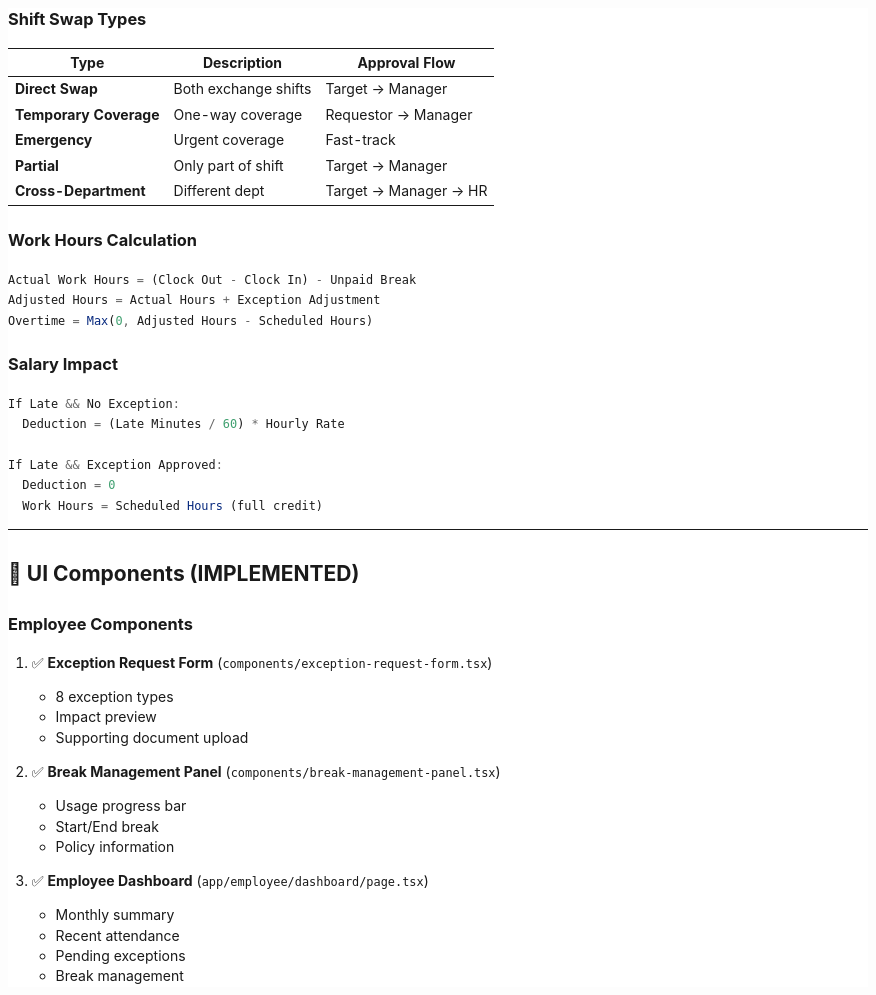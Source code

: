 ### Shift Swap Types

| Type | Description | Approval Flow |
|------|-------------|---------------|
| **Direct Swap** | Both exchange shifts | Target → Manager |
| **Temporary Coverage** | One-way coverage | Requestor → Manager |
| **Emergency** | Urgent coverage | Fast-track |
| **Partial** | Only part of shift | Target → Manager |
| **Cross-Department** | Different dept | Target → Manager → HR |

### Work Hours Calculation

```typescript
Actual Work Hours = (Clock Out - Clock In) - Unpaid Break
Adjusted Hours = Actual Hours + Exception Adjustment
Overtime = Max(0, Adjusted Hours - Scheduled Hours)
```

### Salary Impact

```typescript
If Late && No Exception:
  Deduction = (Late Minutes / 60) * Hourly Rate
  
If Late && Exception Approved:
  Deduction = 0
  Work Hours = Scheduled Hours (full credit)
```

---

## 📱 UI Components (IMPLEMENTED)

### Employee Components
1. ✅ **Exception Request Form** (`components/exception-request-form.tsx`)
   - 8 exception types
   - Impact preview
   - Supporting document upload

2. ✅ **Break Management Panel** (`components/break-management-panel.tsx`)
   - Usage progress bar
   - Start/End break
   - Policy information

3. ✅ **Employee Dashboard** (`app/employee/dashboard/page.tsx`)
   - Monthly summary
   - Recent attendance
   - Pending exceptions
   - Break management
